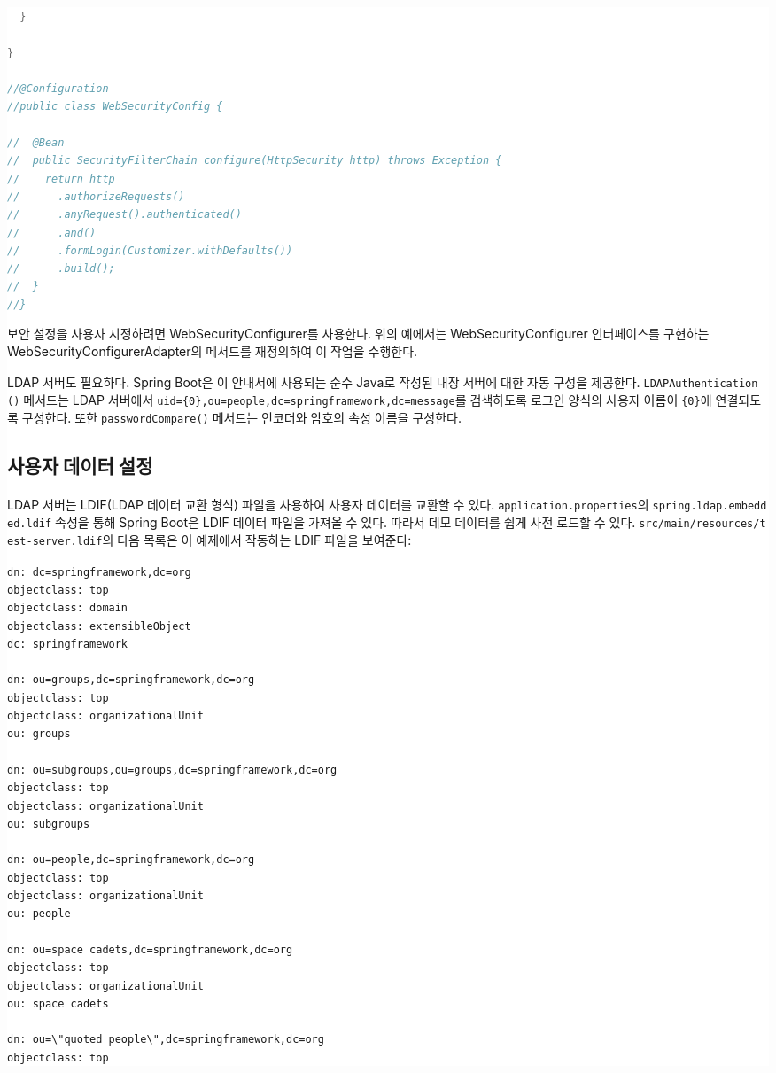 ```java
  }

}

//@Configuration
//public class WebSecurityConfig {

//  @Bean
//  public SecurityFilterChain configure(HttpSecurity http) throws Exception {
//    return http
//      .authorizeRequests()
//      .anyRequest().authenticated()
//      .and()
//      .formLogin(Customizer.withDefaults())
//      .build();
//  }
//}
```

보안 설정을 사용자 지정하려면 WebSecurityConfigurer를 사용한다. 위의 예에서는 WebSecurityConfigurer
인터페이스를 구현하는 WebSecurityConfigurerAdapter의 메서드를 재정의하여 이 작업을 수행한다.

LDAP 서버도 필요하다. Spring Boot은 이 안내서에 사용되는 순수 Java로 작성된 내장 서버에 대한 자동
구성을 제공한다. `LDAPAuthentication()` 메서드는 LDAP 서버에서 `uid={0},ou=people,dc=springframework,dc=message`를
검색하도록 로그인 양식의 사용자 이름이 `{0}`에 연결되도록 구성한다. 또한 `passwordCompare()`
메서드는 인코더와 암호의 속성 이름을 구성한다.

## 사용자 데이터 설정

LDAP 서버는 LDIF(LDAP 데이터 교환 형식) 파일을 사용하여 사용자 데이터를 교환할 수 있다.
`application.properties`의 `spring.ldap.embedded.ldif` 속성을 통해 Spring Boot은
LDIF 데이터 파일을 가져올 수 있다. 따라서 데모 데이터를 쉽게 사전 로드할 수 있다.
`src/main/resources/test-server.ldif`의 다음 목록은 이 예제에서 작동하는 LDIF 파일을
보여준다:

```
dn: dc=springframework,dc=org
objectclass: top
objectclass: domain
objectclass: extensibleObject
dc: springframework

dn: ou=groups,dc=springframework,dc=org
objectclass: top
objectclass: organizationalUnit
ou: groups

dn: ou=subgroups,ou=groups,dc=springframework,dc=org
objectclass: top
objectclass: organizationalUnit
ou: subgroups

dn: ou=people,dc=springframework,dc=org
objectclass: top
objectclass: organizationalUnit
ou: people

dn: ou=space cadets,dc=springframework,dc=org
objectclass: top
objectclass: organizationalUnit
ou: space cadets

dn: ou=\"quoted people\",dc=springframework,dc=org
objectclass: top
```